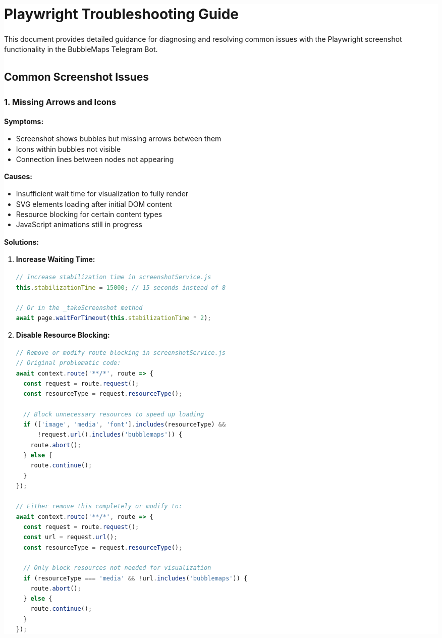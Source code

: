 # Playwright Troubleshooting Guide

This document provides detailed guidance for diagnosing and resolving common issues with the Playwright screenshot functionality in the BubbleMaps Telegram Bot.

## Common Screenshot Issues

### 1. Missing Arrows and Icons

**Symptoms:**
- Screenshot shows bubbles but missing arrows between them
- Icons within bubbles not visible
- Connection lines between nodes not appearing

**Causes:**
- Insufficient wait time for visualization to fully render
- SVG elements loading after initial DOM content
- Resource blocking for certain content types
- JavaScript animations still in progress

**Solutions:**

1. **Increase Waiting Time:**
   ```javascript
   // Increase stabilization time in screenshotService.js
   this.stabilizationTime = 15000; // 15 seconds instead of 8
   
   // Or in the _takeScreenshot method
   await page.waitForTimeout(this.stabilizationTime * 2);
   ```

2. **Disable Resource Blocking:**
   ```javascript
   // Remove or modify route blocking in screenshotService.js
   // Original problematic code:
   await context.route('**/*', route => {
     const request = route.request();
     const resourceType = request.resourceType();
     
     // Block unnecessary resources to speed up loading
     if (['image', 'media', 'font'].includes(resourceType) && 
         !request.url().includes('bubblemaps')) {
       route.abort();
     } else {
       route.continue();
     }
   });
   
   // Either remove this completely or modify to:
   await context.route('**/*', route => {
     const request = route.request();
     const url = request.url();
     const resourceType = request.resourceType();
     
     // Only block resources not needed for visualization
     if (resourceType === 'media' && !url.includes('bubblemaps')) {
       route.abort();
     } else {
       route.continue();
     }
   });
   ```
